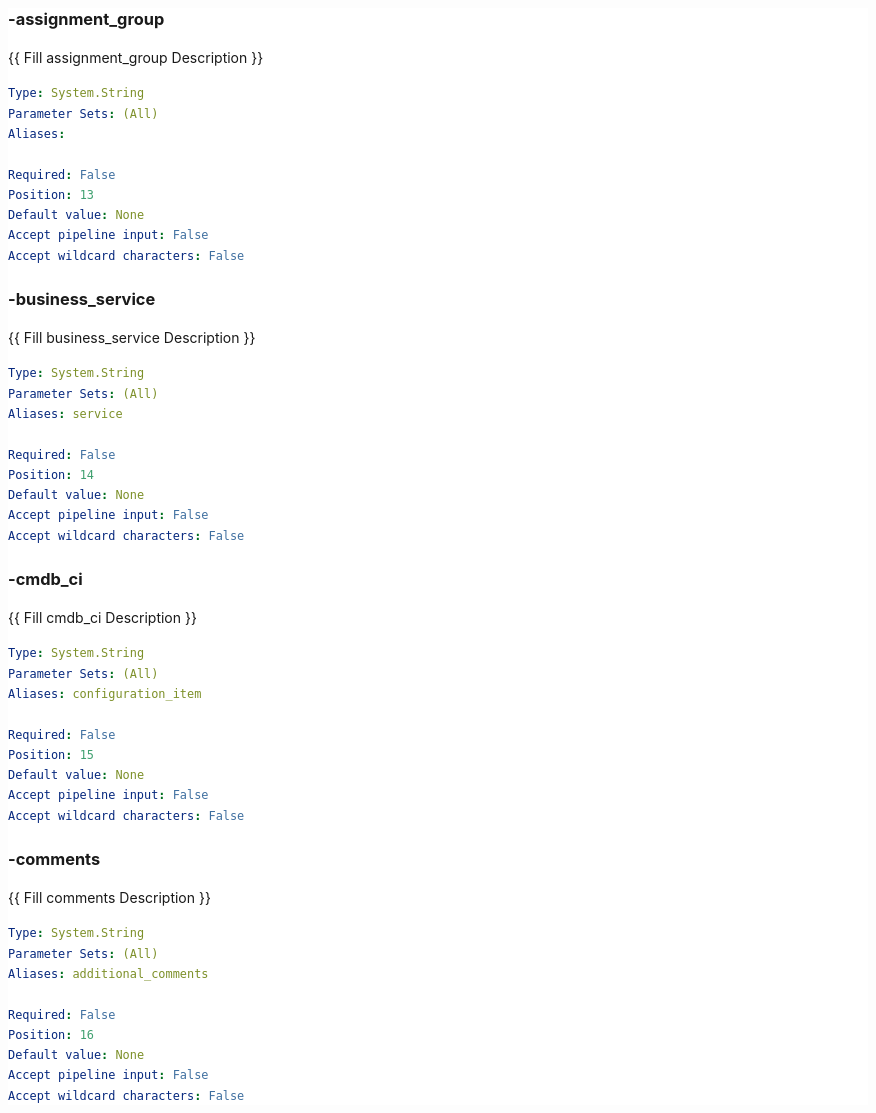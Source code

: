 ### -assignment_group
{{ Fill assignment_group Description }}

```yaml
Type: System.String
Parameter Sets: (All)
Aliases:

Required: False
Position: 13
Default value: None
Accept pipeline input: False
Accept wildcard characters: False
```

### -business_service
{{ Fill business_service Description }}

```yaml
Type: System.String
Parameter Sets: (All)
Aliases: service

Required: False
Position: 14
Default value: None
Accept pipeline input: False
Accept wildcard characters: False
```

### -cmdb_ci
{{ Fill cmdb_ci Description }}

```yaml
Type: System.String
Parameter Sets: (All)
Aliases: configuration_item

Required: False
Position: 15
Default value: None
Accept pipeline input: False
Accept wildcard characters: False
```

### -comments
{{ Fill comments Description }}

```yaml
Type: System.String
Parameter Sets: (All)
Aliases: additional_comments

Required: False
Position: 16
Default value: None
Accept pipeline input: False
Accept wildcard characters: False
```
